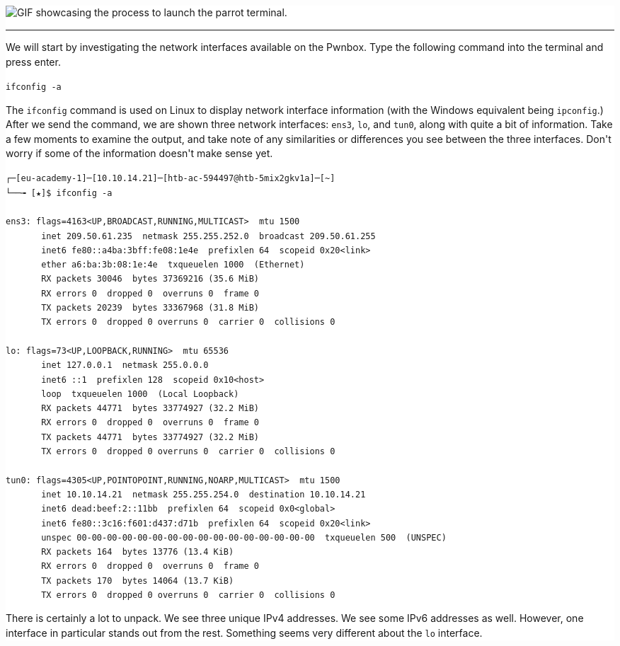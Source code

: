 ![GIF showcasing the process to launch the parrot terminal.](https://academy.hackthebox.com/storage/modules/289/Skills_Assessment/parrot-terminal-2.gif)

* * *

We will start by investigating the network interfaces available on the Pwnbox. Type the following command into the terminal and press enter.

```shell
ifconfig -a

```

The `ifconfig` command is used on Linux to display network interface information (with the Windows equivalent being `ipconfig`.) After we send the command, we are shown three network interfaces: `ens3`, `lo`, and `tun0`, along with quite a bit of information. Take a few moments to examine the output, and take note of any similarities or differences you see between the three interfaces. Don't worry if some of the information doesn't make sense yet.

```shell
┌─[eu-academy-1]─[10.10.14.21]─[htb-ac-594497@htb-5mix2gkv1a]─[~]
└──╼ [★]$ ifconfig -a

ens3: flags=4163<UP,BROADCAST,RUNNING,MULTICAST>  mtu 1500
       inet 209.50.61.235  netmask 255.255.252.0  broadcast 209.50.61.255
       inet6 fe80::a4ba:3bff:fe08:1e4e  prefixlen 64  scopeid 0x20<link>
       ether a6:ba:3b:08:1e:4e  txqueuelen 1000  (Ethernet)
       RX packets 30046  bytes 37369216 (35.6 MiB)
       RX errors 0  dropped 0  overruns 0  frame 0
       TX packets 20239  bytes 33367968 (31.8 MiB)
       TX errors 0  dropped 0 overruns 0  carrier 0  collisions 0

lo: flags=73<UP,LOOPBACK,RUNNING>  mtu 65536
       inet 127.0.0.1  netmask 255.0.0.0
       inet6 ::1  prefixlen 128  scopeid 0x10<host>
       loop  txqueuelen 1000  (Local Loopback)
       RX packets 44771  bytes 33774927 (32.2 MiB)
       RX errors 0  dropped 0  overruns 0  frame 0
       TX packets 44771  bytes 33774927 (32.2 MiB)
       TX errors 0  dropped 0 overruns 0  carrier 0  collisions 0

tun0: flags=4305<UP,POINTOPOINT,RUNNING,NOARP,MULTICAST>  mtu 1500
       inet 10.10.14.21  netmask 255.255.254.0  destination 10.10.14.21
       inet6 dead:beef:2::11bb  prefixlen 64  scopeid 0x0<global>
       inet6 fe80::3c16:f601:d437:d71b  prefixlen 64  scopeid 0x20<link>
       unspec 00-00-00-00-00-00-00-00-00-00-00-00-00-00-00-00  txqueuelen 500  (UNSPEC)
       RX packets 164  bytes 13776 (13.4 KiB)
       RX errors 0  dropped 0  overruns 0  frame 0
       TX packets 170  bytes 14064 (13.7 KiB)
       TX errors 0  dropped 0 overruns 0  carrier 0  collisions 0

```

There is certainly a lot to unpack. We see three unique IPv4 addresses. We see some IPv6 addresses as well. However, one interface in particular stands out from the rest. Something seems very different about the `lo` interface.
